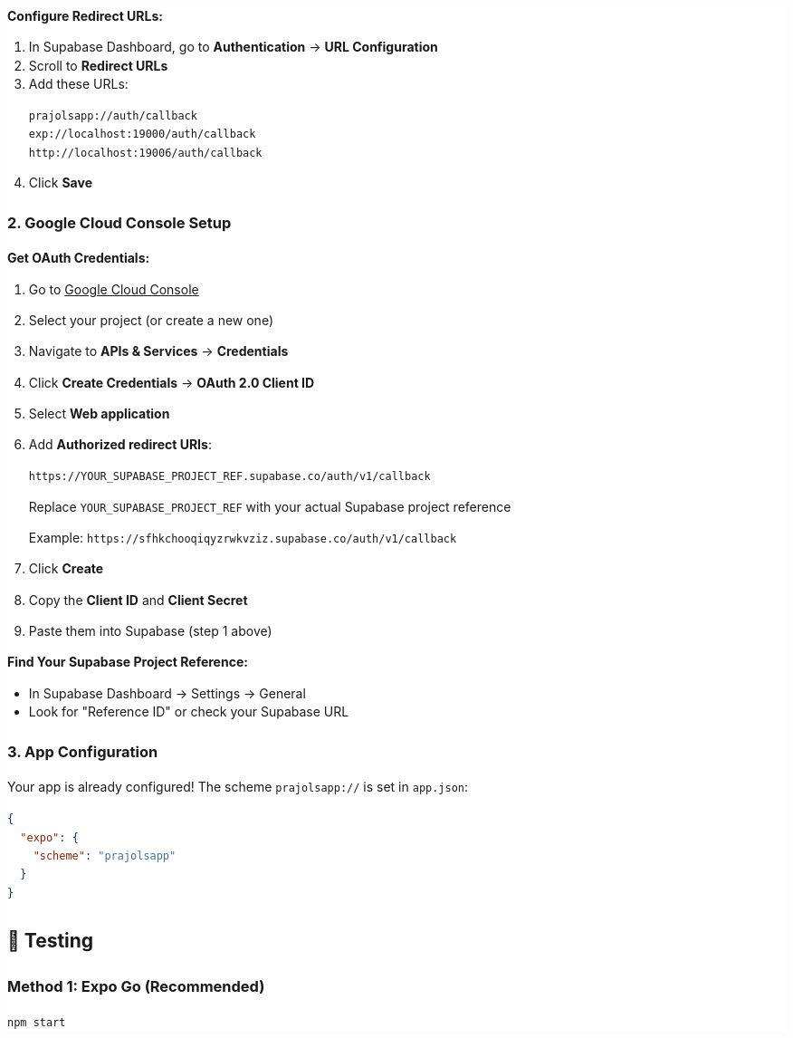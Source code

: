 **Configure Redirect URLs:**
1. In Supabase Dashboard, go to **Authentication** → **URL Configuration**
2. Scroll to **Redirect URLs**
3. Add these URLs:
   ```
   prajolsapp://auth/callback
   exp://localhost:19000/auth/callback
   http://localhost:19006/auth/callback
   ```
4. Click **Save**

### 2. Google Cloud Console Setup

**Get OAuth Credentials:**
1. Go to [Google Cloud Console](https://console.cloud.google.com/)
2. Select your project (or create a new one)
3. Navigate to **APIs & Services** → **Credentials**
4. Click **Create Credentials** → **OAuth 2.0 Client ID**
5. Select **Web application**
6. Add **Authorized redirect URIs**:
   ```
   https://YOUR_SUPABASE_PROJECT_REF.supabase.co/auth/v1/callback
   ```
   Replace `YOUR_SUPABASE_PROJECT_REF` with your actual Supabase project reference
   
   Example: `https://sfhkchooqiqyzrwkvziz.supabase.co/auth/v1/callback`

7. Click **Create**
8. Copy the **Client ID** and **Client Secret**
9. Paste them into Supabase (step 1 above)

**Find Your Supabase Project Reference:**
- In Supabase Dashboard → Settings → General
- Look for "Reference ID" or check your Supabase URL

### 3. App Configuration

Your app is already configured! The scheme `prajolsapp://` is set in `app.json`:
```json
{
  "expo": {
    "scheme": "prajolsapp"
  }
}
```

## 🚀 Testing

### Method 1: Expo Go (Recommended)

```bash
npm start
```

